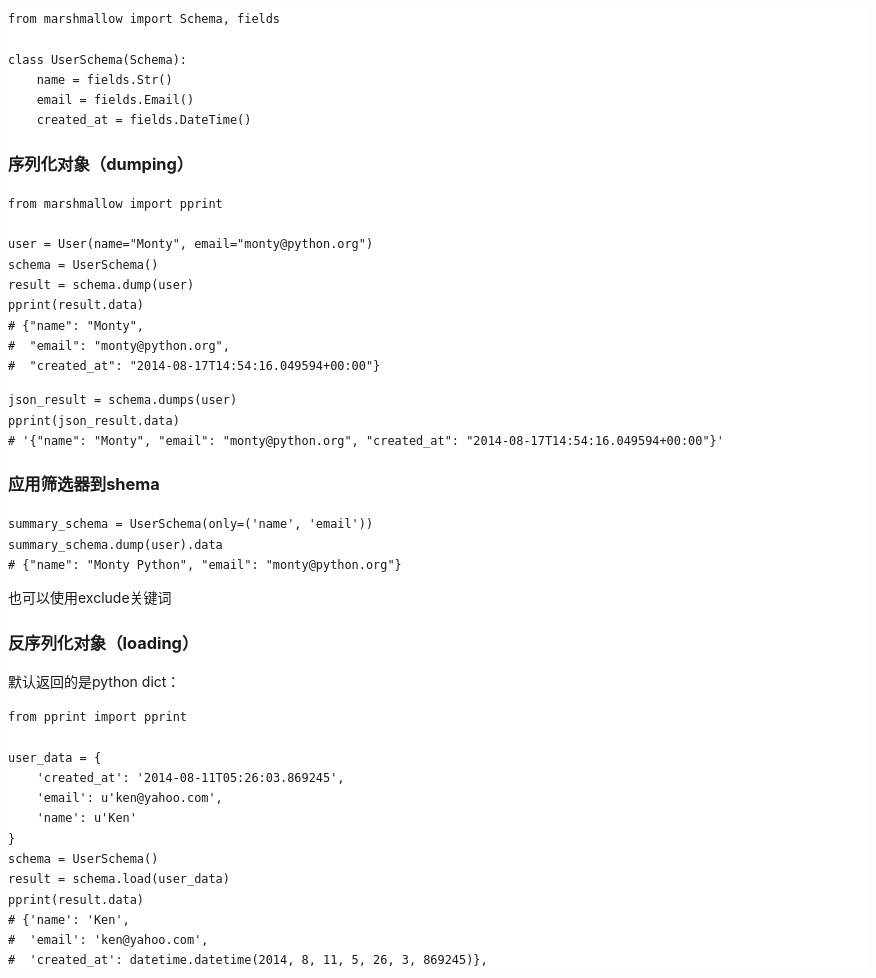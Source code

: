 ```
from marshmallow import Schema, fields

class UserSchema(Schema):
    name = fields.Str()
    email = fields.Email()
    created_at = fields.DateTime()
```

### 序列化对象（dumping）

```
from marshmallow import pprint

user = User(name="Monty", email="monty@python.org")
schema = UserSchema()
result = schema.dump(user)
pprint(result.data)
# {"name": "Monty",
#  "email": "monty@python.org",
#  "created_at": "2014-08-17T14:54:16.049594+00:00"}
```

```
json_result = schema.dumps(user)
pprint(json_result.data)
# '{"name": "Monty", "email": "monty@python.org", "created_at": "2014-08-17T14:54:16.049594+00:00"}'
```

### 应用筛选器到shema

```
summary_schema = UserSchema(only=('name', 'email'))
summary_schema.dump(user).data
# {"name": "Monty Python", "email": "monty@python.org"}
```

也可以使用exclude关键词

### 反序列化对象（loading）

默认返回的是python dict：

```
from pprint import pprint

user_data = {
    'created_at': '2014-08-11T05:26:03.869245',
    'email': u'ken@yahoo.com',
    'name': u'Ken'
}
schema = UserSchema()
result = schema.load(user_data)
pprint(result.data)
# {'name': 'Ken',
#  'email': 'ken@yahoo.com',
#  'created_at': datetime.datetime(2014, 8, 11, 5, 26, 3, 869245)},
```
